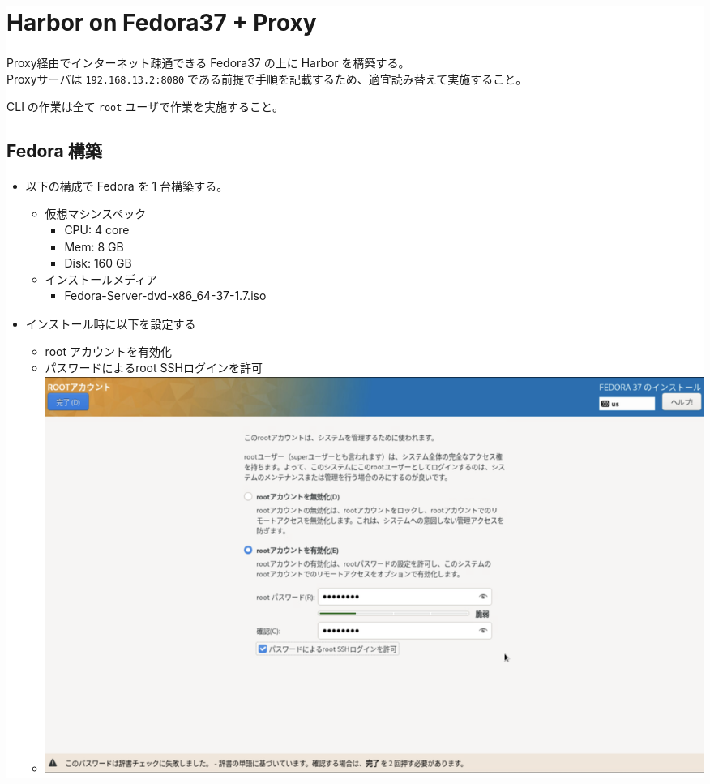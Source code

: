 # Harbor on Fedora37 + Proxy

Proxy経由でインターネット疎通できる Fedora37 の上に Harbor を構築する。 \
Proxyサーバは `192.168.13.2:8080` である前提で手順を記載するため、適宜読み替えて実施すること。

CLI の作業は全て `root` ユーザで作業を実施すること。

## Fedora 構築

- 以下の構成で Fedora を 1 台構築する。
  - 仮想マシンスペック
    - CPU: 4 core
    - Mem: 8 GB
    - Disk: 160 GB
  - インストールメディア
    - Fedora-Server-dvd-x86_64-37-1.7.iso

- インストール時に以下を設定する
  - root アカウントを有効化
  - パスワードによるroot SSHログインを許可
  - ![img](img/01_root_user.png)